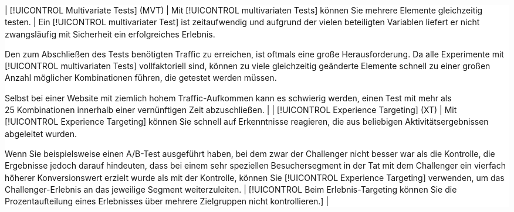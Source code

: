 | [!UICONTROL Multivariate Tests] (MVT) | Mit [!UICONTROL multivariaten Tests] können Sie mehrere Elemente gleichzeitig testen. | Ein [!UICONTROL multivariater Test] ist zeitaufwendig und aufgrund der vielen beteiligten Variablen liefert er nicht zwangsläufig mit Sicherheit ein erfolgreiches Erlebnis.<P>Den zum Abschließen des Tests benötigten Traffic zu erreichen, ist oftmals eine große Herausforderung. Da alle Experimente mit [!UICONTROL multivariaten Tests] vollfaktoriell sind, können zu viele gleichzeitig geänderte Elemente schnell zu einer großen Anzahl möglicher Kombinationen führen, die getestet werden müssen.<P>Selbst bei einer Website mit ziemlich hohem Traffic-Aufkommen kann es schwierig werden, einen Test mit mehr als 25 Kombinationen innerhalb einer vernünftigen Zeit abzuschließen. |
| [!UICONTROL Experience Targeting] (XT) | Mit [!UICONTROL Experience Targeting] können Sie schnell auf Erkenntnisse reagieren, die aus beliebigen Aktivitätsergebnissen abgeleitet wurden.<P>Wenn Sie beispielsweise einen A/B-Test ausgeführt haben, bei dem zwar der Challenger nicht besser war als die Kontrolle, die Ergebnisse jedoch darauf hindeuten, dass bei einem sehr speziellen Besuchersegment in der Tat mit dem Challenger ein vierfach höherer Konversionswert erzielt wurde als mit der Kontrolle, können Sie [!UICONTROL Experience Targeting] verwenden, um das Challenger-Erlebnis an das jeweilige Segment weiterzuleiten. | [!UICONTROL Beim Erlebnis-Targeting können Sie die Prozentaufteilung eines Erlebnisses über mehrere Zielgruppen nicht kontrollieren.] |
